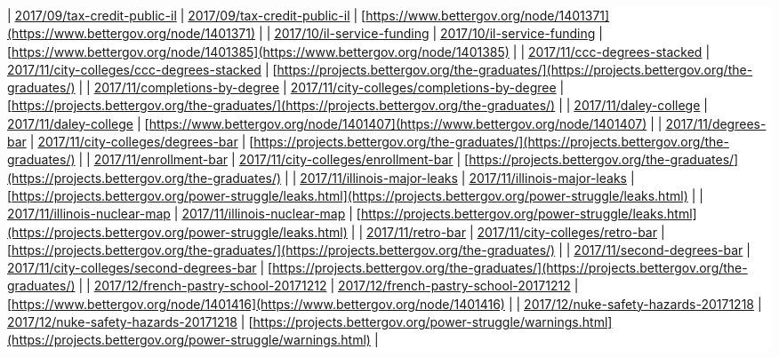 | [2017/09/tax-credit-public-il](2017/09/tax-credit-public-il)                                                       | [2017/09/tax-credit-public-il](https://graphics.bettergov.org/2017/09/tax-credit-public-il)                                                                   | [https://www.bettergov.org/node/1401371](https://www.bettergov.org/node/1401371)                                                                                       | 
| [2017/10/il-service-funding](2017/10/il-service-funding)                                                           | [2017/10/il-service-funding](https://graphics.bettergov.org/2017/10/il-service-funding)                                                                       | [https://www.bettergov.org/node/1401385](https://www.bettergov.org/node/1401385)                                                                                       | 
| [2017/11/ccc-degrees-stacked](2017/11/ccc-degrees-stacked)                                                         | [2017/11/city-colleges/ccc-degrees-stacked](https://graphics.bettergov.org/2017/11/city-colleges/ccc-degrees-stacked)                                         | [https://projects.bettergov.org/the-graduates/](https://projects.bettergov.org/the-graduates/)                                                                         | 
| [2017/11/completions-by-degree](2017/11/completions-by-degree)                                                     | [2017/11/city-colleges/completions-by-degree](https://graphics.bettergov.org/2017/11/city-colleges/completions-by-degree)                                     | [https://projects.bettergov.org/the-graduates/](https://projects.bettergov.org/the-graduates/)                                                                         | 
| [2017/11/daley-college](2017/11/daley-college)                                                                     | [2017/11/daley-college](https://graphics.bettergov.org/2017/11/daley-college)                                                                                 | [https://www.bettergov.org/node/1401407](https://www.bettergov.org/node/1401407)                                                                                       | 
| [2017/11/degrees-bar](2017/11/degrees-bar)                                                                         | [2017/11/city-colleges/degrees-bar](https://graphics.bettergov.org/2017/11/city-colleges/degrees-bar)                                                         | [https://projects.bettergov.org/the-graduates/](https://projects.bettergov.org/the-graduates/)                                                                         | 
| [2017/11/enrollment-bar](2017/11/enrollment-bar)                                                                   | [2017/11/city-colleges/enrollment-bar](https://graphics.bettergov.org/2017/11/city-colleges/enrollment-bar)                                                   | [https://projects.bettergov.org/the-graduates/](https://projects.bettergov.org/the-graduates/)                                                                         | 
| [2017/11/illinois-major-leaks](2017/11/illinois-major-leaks)                                                       | [2017/11/illinois-major-leaks](https://graphics.bettergov.org/2017/11/illinois-major-leaks)                                                                   | [https://projects.bettergov.org/power-struggle/leaks.html](https://projects.bettergov.org/power-struggle/leaks.html)                                                   | 
| [2017/11/illinois-nuclear-map](2017/11/illinois-nuclear-map)                                                       | [2017/11/illinois-nuclear-map](https://graphics.bettergov.org/2017/11/illinois-nuclear-map)                                                                   | [https://projects.bettergov.org/power-struggle/leaks.html](https://projects.bettergov.org/power-struggle/leaks.html)                                                   | 
| [2017/11/retro-bar](2017/11/retro-bar)                                                                             | [2017/11/city-colleges/retro-bar](https://graphics.bettergov.org/2017/11/city-colleges/retro-bar)                                                             | [https://projects.bettergov.org/the-graduates/](https://projects.bettergov.org/the-graduates/)                                                                         | 
| [2017/11/second-degrees-bar](2017/11/second-degrees-bar)                                                           | [2017/11/city-colleges/second-degrees-bar](https://graphics.bettergov.org/2017/11/city-colleges/second-degrees-bar)                                           | [https://projects.bettergov.org/the-graduates/](https://projects.bettergov.org/the-graduates/)                                                                         | 
| [2017/12/french-pastry-school-20171212](2017/12/french-pastry-school-20171212)                                     | [2017/12/french-pastry-school-20171212](https://graphics.bettergov.org/2017/12/french-pastry-school-20171212)                                                 | [https://www.bettergov.org/node/1401416](https://www.bettergov.org/node/1401416)                                                                                       | 
| [2017/12/nuke-safety-hazards-20171218](2017/12/nuke-safety-hazards-20171218)                                       | [2017/12/nuke-safety-hazards-20171218](https://graphics.bettergov.org/2017/12/nuke-safety-hazards-20171218)                                                   | [https://projects.bettergov.org/power-struggle/warnings.html](https://projects.bettergov.org/power-struggle/warnings.html)                                             | 